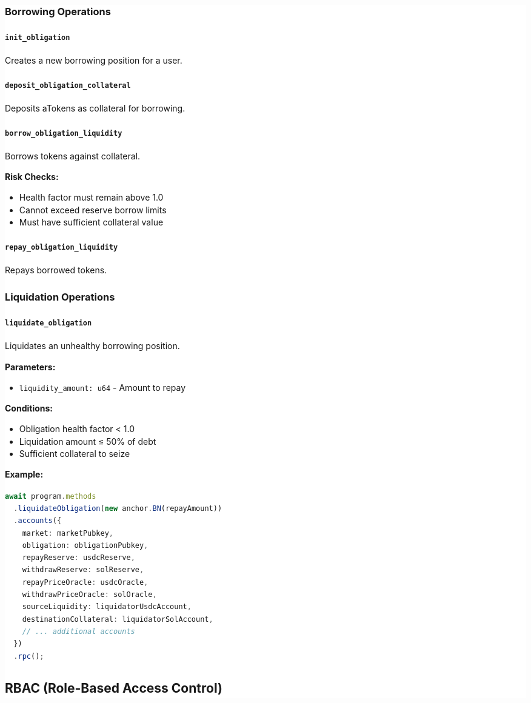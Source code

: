 ### Borrowing Operations

#### `init_obligation`
Creates a new borrowing position for a user.

#### `deposit_obligation_collateral`
Deposits aTokens as collateral for borrowing.

#### `borrow_obligation_liquidity`
Borrows tokens against collateral.

**Risk Checks:**
- Health factor must remain above 1.0
- Cannot exceed reserve borrow limits
- Must have sufficient collateral value

#### `repay_obligation_liquidity`
Repays borrowed tokens.

### Liquidation Operations

#### `liquidate_obligation`
Liquidates an unhealthy borrowing position.

**Parameters:**
- `liquidity_amount: u64` - Amount to repay

**Conditions:**
- Obligation health factor < 1.0
- Liquidation amount ≤ 50% of debt
- Sufficient collateral to seize

**Example:**
```typescript
await program.methods
  .liquidateObligation(new anchor.BN(repayAmount))
  .accounts({
    market: marketPubkey,
    obligation: obligationPubkey,
    repayReserve: usdcReserve,
    withdrawReserve: solReserve,
    repayPriceOracle: usdcOracle,
    withdrawPriceOracle: solOracle,
    sourceLiquidity: liquidatorUsdcAccount,
    destinationCollateral: liquidatorSolAccount,
    // ... additional accounts
  })
  .rpc();
```

## RBAC (Role-Based Access Control)
